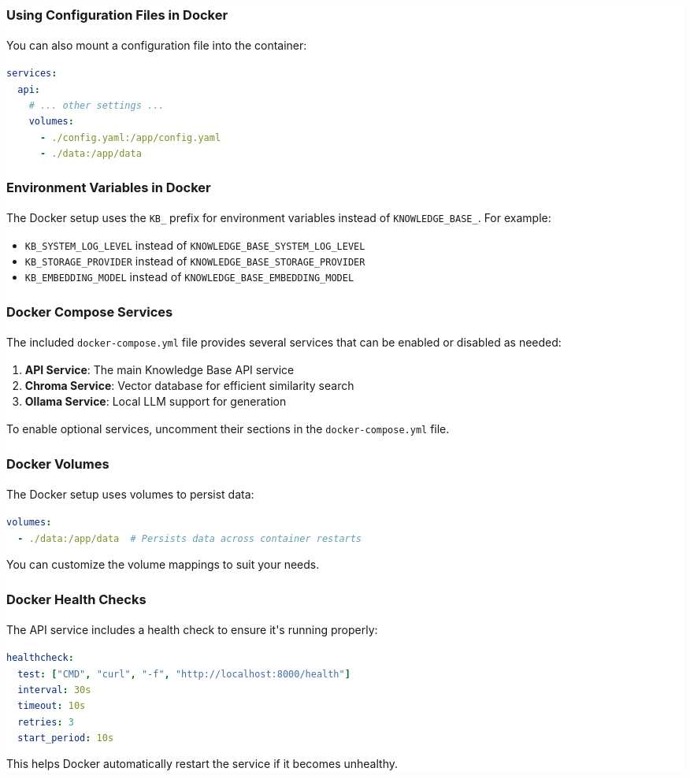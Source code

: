 ### Using Configuration Files in Docker

You can also mount a configuration file into the container:

```yaml
services:
  api:
    # ... other settings ...
    volumes:
      - ./config.yaml:/app/config.yaml
      - ./data:/app/data
```

### Environment Variables in Docker

The Docker setup uses the `KB_` prefix for environment variables instead of `KNOWLEDGE_BASE_`. For example:

- `KB_SYSTEM_LOG_LEVEL` instead of `KNOWLEDGE_BASE_SYSTEM_LOG_LEVEL`
- `KB_STORAGE_PROVIDER` instead of `KNOWLEDGE_BASE_STORAGE_PROVIDER`
- `KB_EMBEDDING_MODEL` instead of `KNOWLEDGE_BASE_EMBEDDING_MODEL`

### Docker Compose Services

The included `docker-compose.yml` file provides several services that can be enabled or disabled as needed:

1. **API Service**: The main Knowledge Base API service
2. **Chroma Service**: Vector database for efficient similarity search
3. **Ollama Service**: Local LLM support for generation

To enable optional services, uncomment their sections in the `docker-compose.yml` file.

### Docker Volumes

The Docker setup uses volumes to persist data:

```yaml
volumes:
  - ./data:/app/data  # Persists data across container restarts
```

You can customize the volume mappings to suit your needs.

### Docker Health Checks

The API service includes a health check to ensure it's running properly:

```yaml
healthcheck:
  test: ["CMD", "curl", "-f", "http://localhost:8000/health"]
  interval: 30s
  timeout: 10s
  retries: 3
  start_period: 10s
```

This helps Docker automatically restart the service if it becomes unhealthy.